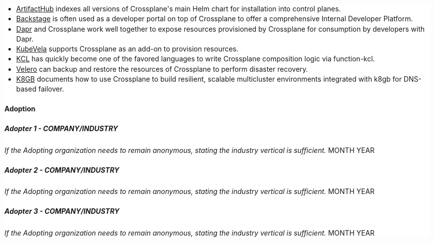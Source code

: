 * [ArtifactHub](https://artifacthub.io/packages/helm/crossplane/crossplane) indexes all versions of Crossplane's main Helm chart for installation into control planes.
* [Backstage](https://2022.platformcon.com/talk/how-to-build-an-idp-with-backstage-crossplane-and-argo-cd) is often used as a developer portal on top of Crossplane to offer a comprehensive Internal Developer Platform.
* [Dapr](https://blog.crossplane.io/crossplane-and-dapr/) and Crossplane work well together to expose resources provisioned by Crossplane for consumption by developers with Dapr.
* [KubeVela](https://kubevela.io/docs/end-user/components/cloud-services/provision-cloud-resources-by-crossplane/) supports Crossplane as an add-on to provision resources.
* [KCL](https://blog.crossplane.io/function-kcl/) has quickly become one of the favored languages to write Crossplane composition logic via function-kcl.
* [Velero](https://docs.crossplane.io/latest/guides/disaster-recovery/) can backup and restore the resources of Crossplane to perform disaster recovery.
* [K8GB](https://www.k8gb.io/examples/crossplane/globalapp/) documents how to use Crossplane to build resilient, scalable multicluster environments integrated with k8gb for DNS-based failover.

#### Adoption

##### Adopter 1 - $COMPANY/$INDUSTRY

_If the Adopting organization needs to remain anonymous, stating the industry vertical is sufficient._
MONTH YEAR

##### Adopter 2 - $COMPANY/$INDUSTRY

_If the Adopting organization needs to remain anonymous, stating the industry vertical is sufficient._
MONTH YEAR

##### Adopter 3 - $COMPANY/$INDUSTRY

_If the Adopting organization needs to remain anonymous, stating the industry vertical is sufficient._
MONTH YEAR

